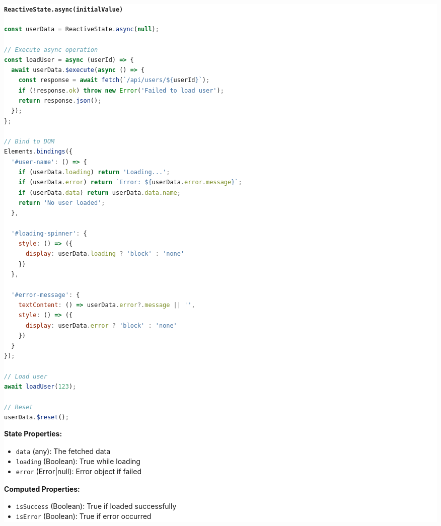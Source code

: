 #### `ReactiveState.async(initialValue)`

```javascript
const userData = ReactiveState.async(null);

// Execute async operation
const loadUser = async (userId) => {
  await userData.$execute(async () => {
    const response = await fetch(`/api/users/${userId}`);
    if (!response.ok) throw new Error('Failed to load user');
    return response.json();
  });
};

// Bind to DOM
Elements.bindings({
  '#user-name': () => {
    if (userData.loading) return 'Loading...';
    if (userData.error) return `Error: ${userData.error.message}`;
    if (userData.data) return userData.data.name;
    return 'No user loaded';
  },
  
  '#loading-spinner': {
    style: () => ({
      display: userData.loading ? 'block' : 'none'
    })
  },
  
  '#error-message': {
    textContent: () => userData.error?.message || '',
    style: () => ({
      display: userData.error ? 'block' : 'none'
    })
  }
});

// Load user
await loadUser(123);

// Reset
userData.$reset();
```

**State Properties:**
- `data` (any): The fetched data
- `loading` (Boolean): True while loading
- `error` (Error|null): Error object if failed

**Computed Properties:**
- `isSuccess` (Boolean): True if loaded successfully
- `isError` (Boolean): True if error occurred
